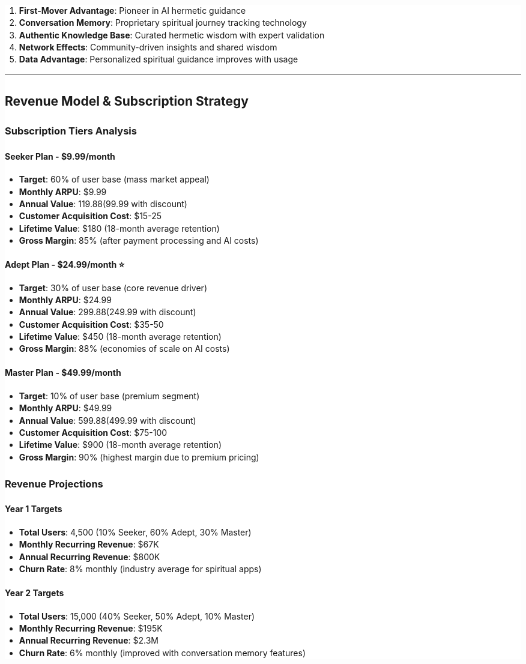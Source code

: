 1. **First-Mover Advantage**: Pioneer in AI hermetic guidance
2. **Conversation Memory**: Proprietary spiritual journey tracking technology
3. **Authentic Knowledge Base**: Curated hermetic wisdom with expert validation
4. **Network Effects**: Community-driven insights and shared wisdom
5. **Data Advantage**: Personalized spiritual guidance improves with usage

---

## Revenue Model & Subscription Strategy

### Subscription Tiers Analysis

#### **Seeker Plan - $9.99/month**

- **Target**: 60% of user base (mass market appeal)
- **Monthly ARPU**: $9.99
- **Annual Value**: $119.88 ($99.99 with discount)
- **Customer Acquisition Cost**: $15-25
- **Lifetime Value**: $180 (18-month average retention)
- **Gross Margin**: 85% (after payment processing and AI costs)

#### **Adept Plan - $24.99/month** ⭐

- **Target**: 30% of user base (core revenue driver)
- **Monthly ARPU**: $24.99
- **Annual Value**: $299.88 ($249.99 with discount)
- **Customer Acquisition Cost**: $35-50
- **Lifetime Value**: $450 (18-month average retention)
- **Gross Margin**: 88% (economies of scale on AI costs)

#### **Master Plan - $49.99/month**

- **Target**: 10% of user base (premium segment)
- **Monthly ARPU**: $49.99
- **Annual Value**: $599.88 ($499.99 with discount)
- **Customer Acquisition Cost**: $75-100
- **Lifetime Value**: $900 (18-month average retention)
- **Gross Margin**: 90% (highest margin due to premium pricing)

### Revenue Projections

#### **Year 1 Targets**

- **Total Users**: 4,500 (10% Seeker, 60% Adept, 30% Master)
- **Monthly Recurring Revenue**: $67K
- **Annual Recurring Revenue**: $800K
- **Churn Rate**: 8% monthly (industry average for spiritual apps)

#### **Year 2 Targets**

- **Total Users**: 15,000 (40% Seeker, 50% Adept, 10% Master)
- **Monthly Recurring Revenue**: $195K
- **Annual Recurring Revenue**: $2.3M
- **Churn Rate**: 6% monthly (improved with conversation memory features)
